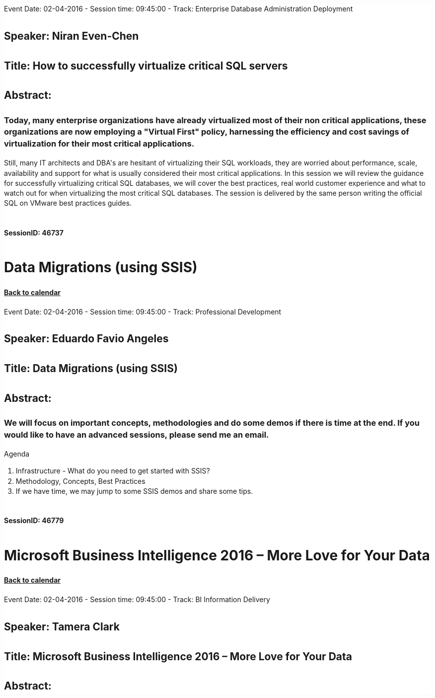 Event Date: 02-04-2016 - Session time: 09:45:00 - Track: Enterprise Database Administration  Deployment
## Speaker: Niran Even-Chen
## Title: How to successfully virtualize critical SQL servers 
## Abstract:
### Today, many enterprise organizations have already virtualized most of their non critical applications, these organizations are now employing a "Virtual First" policy, harnessing the efficiency and cost savings of virtualization for their most critical applications. 
Still, many IT architects and DBA's are hesitant of virtualizing their SQL workloads, they are worried about  performance, scale, availability and support for what is usually considered their most critical applications.  In this session we will review the guidance for successfully virtualizing critical SQL databases, we will cover the best practices, real world customer experience  and what to watch out for when virtualizing the most critical SQL databases. The session is delivered by the same person writing the official SQL on VMware best practices guides.  
#  
#### SessionID: 46737
# Data Migrations (using SSIS)
#### [Back to calendar](#nr-497)
Event Date: 02-04-2016 - Session time: 09:45:00 - Track: Professional Development
## Speaker: Eduardo Favio Angeles
## Title: Data Migrations (using SSIS)
## Abstract:
### We will focus on important concepts, methodologies and do some demos if there is time at the end. If you would like to have an advanced sessions, please send me an email.

Agenda

1. Infrastructure - What do you need to get started with SSIS?
2. Methodology, Concepts, Best Practices
3. If we have time, we may jump to some SSIS demos and share some tips.

#  
#### SessionID: 46779
# Microsoft Business Intelligence 2016 – More Love for Your Data
#### [Back to calendar](#nr-497)
Event Date: 02-04-2016 - Session time: 09:45:00 - Track: BI Information Delivery
## Speaker: Tamera Clark
## Title: Microsoft Business Intelligence 2016 – More Love for Your Data
## Abstract: